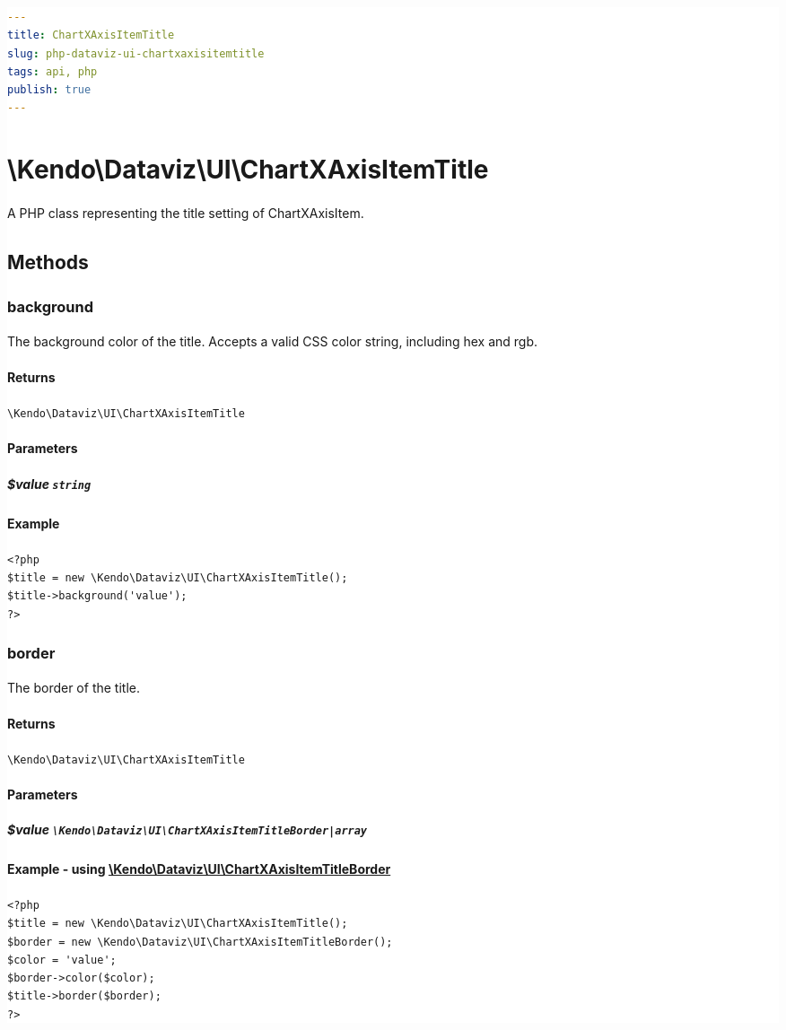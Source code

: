 ```yaml
---
title: ChartXAxisItemTitle
slug: php-dataviz-ui-chartxaxisitemtitle
tags: api, php
publish: true
---
```


# \Kendo\Dataviz\UI\ChartXAxisItemTitle

A PHP class representing the title setting of ChartXAxisItem.


## Methods

### background
The background color of the title. Accepts a valid CSS color string, including hex and rgb.

#### Returns
`\Kendo\Dataviz\UI\ChartXAxisItemTitle`

#### Parameters

##### $value `string`



#### Example 
    <?php
    $title = new \Kendo\Dataviz\UI\ChartXAxisItemTitle();
    $title->background('value');
    ?>

### border

The border of the title.

#### Returns
`\Kendo\Dataviz\UI\ChartXAxisItemTitle`

#### Parameters

##### $value `\Kendo\Dataviz\UI\ChartXAxisItemTitleBorder|array`


#### Example - using [\Kendo\Dataviz\UI\ChartXAxisItemTitleBorder](/kendo-ui/api/wrappers/php/Kendo/Dataviz/UI/ChartXAxisItemTitleBorder)
    <?php
    $title = new \Kendo\Dataviz\UI\ChartXAxisItemTitle();
    $border = new \Kendo\Dataviz\UI\ChartXAxisItemTitleBorder();
    $color = 'value';
    $border->color($color);
    $title->border($border);
    ?>
